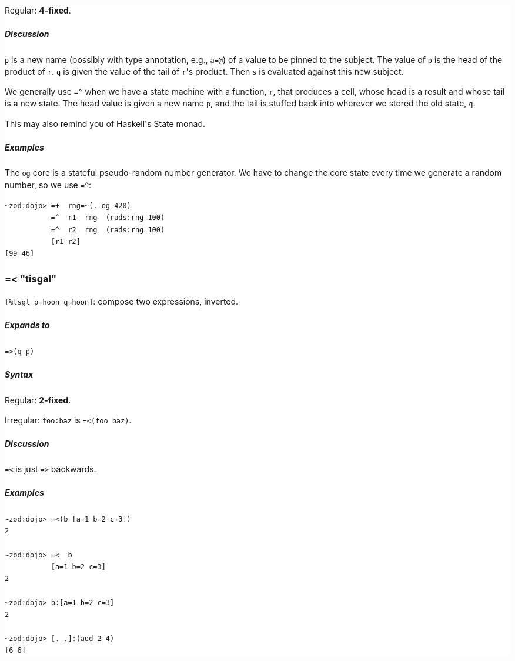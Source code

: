 Regular: **4-fixed**.

##### Discussion

`p` is a new name (possibly with type annotation, e.g., `a=@`) of a value to be pinned to the subject.  The value of `p` is the head of the product of `r`.  `q` is given the value of the tail of `r`'s product.  Then `s` is evaluated against this new subject.

We generally use `=^` when we have a state machine with a function, `r`, that
produces a cell, whose head is a result and whose tail is a new
state.  The head value is given a new name `p`, and the
tail is stuffed back into wherever we stored the old state, `q`.

This may also remind you of Haskell's State monad.

##### Examples

The `og` core is a stateful pseudo-random number generator.
We have to change the core state every time we generate a
random number, so we use `=^`:

```
~zod:dojo> =+  rng=~(. og 420)
           =^  r1  rng  (rads:rng 100)
           =^  r2  rng  (rads:rng 100)
           [r1 r2]
[99 46]
```

### =< "tisgal"

`[%tsgl p=hoon q=hoon]`: compose two expressions, inverted.

##### Expands to

```hoon
=>(q p)
```

##### Syntax

Regular: **2-fixed**.

Irregular: `foo:baz` is `=<(foo baz)`.

##### Discussion

`=<` is just `=>` backwards.

##### Examples

```
~zod:dojo> =<(b [a=1 b=2 c=3])
2

~zod:dojo> =<  b
           [a=1 b=2 c=3]
2

~zod:dojo> b:[a=1 b=2 c=3]
2

~zod:dojo> [. .]:(add 2 4)
[6 6]
```
